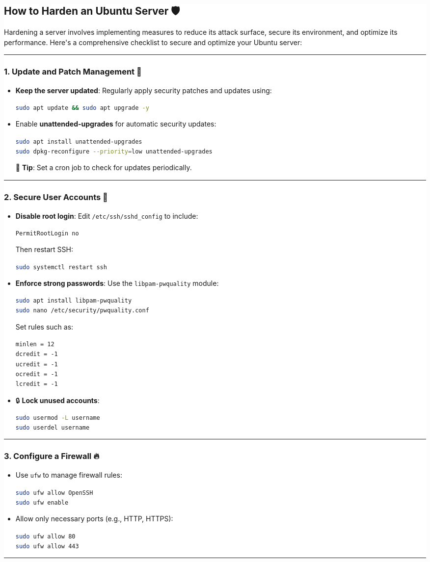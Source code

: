 ## **How to Harden an Ubuntu Server 🛡️**

Hardening a server involves implementing measures to reduce its attack surface, secure its environment, and optimize its performance. Here's a comprehensive checklist to secure and optimize your Ubuntu server:

---

### **1. Update and Patch Management 🔄**
- **Keep the server updated**: Regularly apply security patches and updates using:
  ```bash
  sudo apt update && sudo apt upgrade -y
  ```
- Enable **unattended-upgrades** for automatic security updates:
  ```bash
  sudo apt install unattended-upgrades
  sudo dpkg-reconfigure --priority=low unattended-upgrades
  ```
  🔔 **Tip**: Set a cron job to check for updates periodically.

---

### **2. Secure User Accounts 👤**
- **Disable root login**: Edit `/etc/ssh/sshd_config` to include:
  ```
  PermitRootLogin no
  ```
  Then restart SSH:
  ```bash
  sudo systemctl restart ssh
  ```
- **Enforce strong passwords**: Use the `libpam-pwquality` module:
  ```bash
  sudo apt install libpam-pwquality
  sudo nano /etc/security/pwquality.conf
  ```
  Set rules such as:
  ```
  minlen = 12
  dcredit = -1
  ucredit = -1
  ocredit = -1
  lcredit = -1
  ```
- 🔒 **Lock unused accounts**:
  ```bash
  sudo usermod -L username
  sudo userdel username
  ```

---

### **3. Configure a Firewall 🔥**
- Use `ufw` to manage firewall rules:
  ```bash
  sudo ufw allow OpenSSH
  sudo ufw enable
  ```
- Allow only necessary ports (e.g., HTTP, HTTPS):
  ```bash
  sudo ufw allow 80
  sudo ufw allow 443
  ```

---